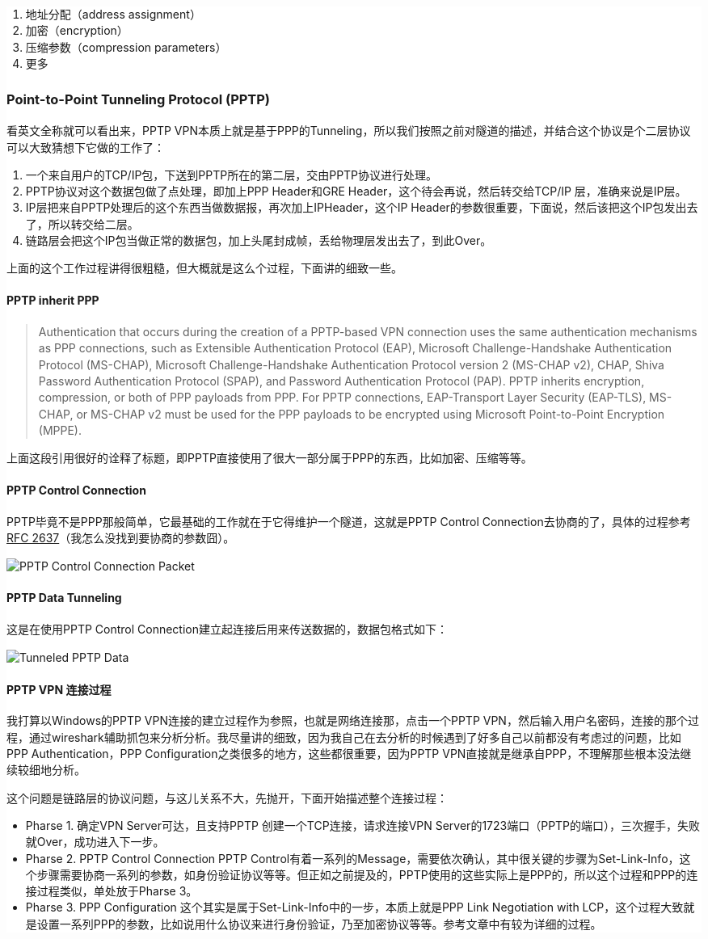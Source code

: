 1. 地址分配（address assignment）
2. 加密（encryption）
3. 压缩参数（compression parameters）
4. 更多

### Point-to-Point Tunneling Protocol (PPTP)
看英文全称就可以看出来，PPTP VPN本质上就是基于PPP的Tunneling，所以我们按照之前对隧道的描述，并结合这个协议是个二层协议可以大致猜想下它做的工作了：

1. 一个来自用户的TCP/IP包，下送到PPTP所在的第二层，交由PPTP协议进行处理。
2. PPTP协议对这个数据包做了点处理，即加上PPP Header和GRE Header，这个待会再说，然后转交给TCP/IP 层，准确来说是IP层。
3. IP层把来自PPTP处理后的这个东西当做数据报，再次加上IPHeader，这个IP Header的参数很重要，下面说，然后该把这个IP包发出去了，所以转交给二层。
4. 链路层会把这个IP包当做正常的数据包，加上头尾封成帧，丢给物理层发出去了，到此Over。

上面的这个工作过程讲得很粗糙，但大概就是这么个过程，下面讲的细致一些。

#### PPTP inherit PPP
> Authentication that occurs during the creation of a PPTP-based VPN connection uses the same authentication mechanisms as PPP connections, such as Extensible Authentication Protocol (EAP), Microsoft Challenge-Handshake Authentication Protocol (MS-CHAP), Microsoft Challenge-Handshake Authentication Protocol version 2 (MS-CHAP v2), CHAP, Shiva Password Authentication Protocol (SPAP), and Password Authentication Protocol (PAP). PPTP inherits encryption, compression, or both of PPP payloads from PPP. For PPTP connections, EAP-Transport Layer Security (EAP-TLS), MS-CHAP, or MS-CHAP v2 must be used for the PPP payloads to be encrypted using Microsoft Point-to-Point Encryption (MPPE).

上面这段引用很好的诠释了标题，即PPTP直接使用了很大一部分属于PPP的东西，比如加密、压缩等等。

#### PPTP Control Connection
PPTP毕竟不是PPP那般简单，它最基础的工作就在于它得维护一个隧道，这就是PPTP Control Connection去协商的了，具体的过程参考 [RFC 2637][1]（我怎么没找到要协商的参数囧）。

![PPTP Control Connection Packet](http://i.technet.microsoft.com/dynimg/IC196814.gif)

#### PPTP Data Tunneling
这是在使用PPTP Control Connection建立起连接后用来传送数据的，数据包格式如下：

![Tunneled PPTP Data](http://i.technet.microsoft.com/dynimg/IC196815.gif)

#### PPTP VPN 连接过程
我打算以Windows的PPTP VPN连接的建立过程作为参照，也就是网络连接那，点击一个PPTP VPN，然后输入用户名密码，连接的那个过程，通过wireshark辅助抓包来分析分析。我尽量讲的细致，因为我自己在去分析的时候遇到了好多自己以前都没有考虑过的问题，比如PPP Authentication，PPP Configuration之类很多的地方，这些都很重要，因为PPTP VPN直接就是继承自PPP，不理解那些根本没法继续较细地分析。

这个问题是链路层的协议问题，与这儿关系不大，先抛开，下面开始描述整个连接过程：

 - Pharse 1. 确定VPN Server可达，且支持PPTP
创建一个TCP连接，请求连接VPN Server的1723端口（PPTP的端口），三次握手，失败就Over，成功进入下一步。
 - Pharse 2. PPTP Control Connection
PPTP Control有着一系列的Message，需要依次确认，其中很关键的步骤为Set-Link-Info，这个步骤需要协商一系列的参数，如身份验证协议等等。但正如之前提及的，PPTP使用的这些实际上是PPP的，所以这个过程和PPP的连接过程类似，单处放于Pharse 3。
 - Pharse 3. PPP Configuration
这个其实是属于Set-Link-Info中的一步，本质上就是PPP Link Negotiation with LCP，这个过程大致就是设置一系列PPP的参数，比如说用什么协议来进行身份验证，乃至加密协议等等。参考文章中有较为详细的过程。


[1]:  http://tools.ietf.org/html/rfc2637
[2]:  http://technet.microsoft.com/en-us/library/cc958006.aspx
[3]:  http://technet.microsoft.com/zh-cn/library/cc779919(v=ws.10).aspx
[4]:  http://technet.microsoft.com/en-us/library/cc957992.aspx